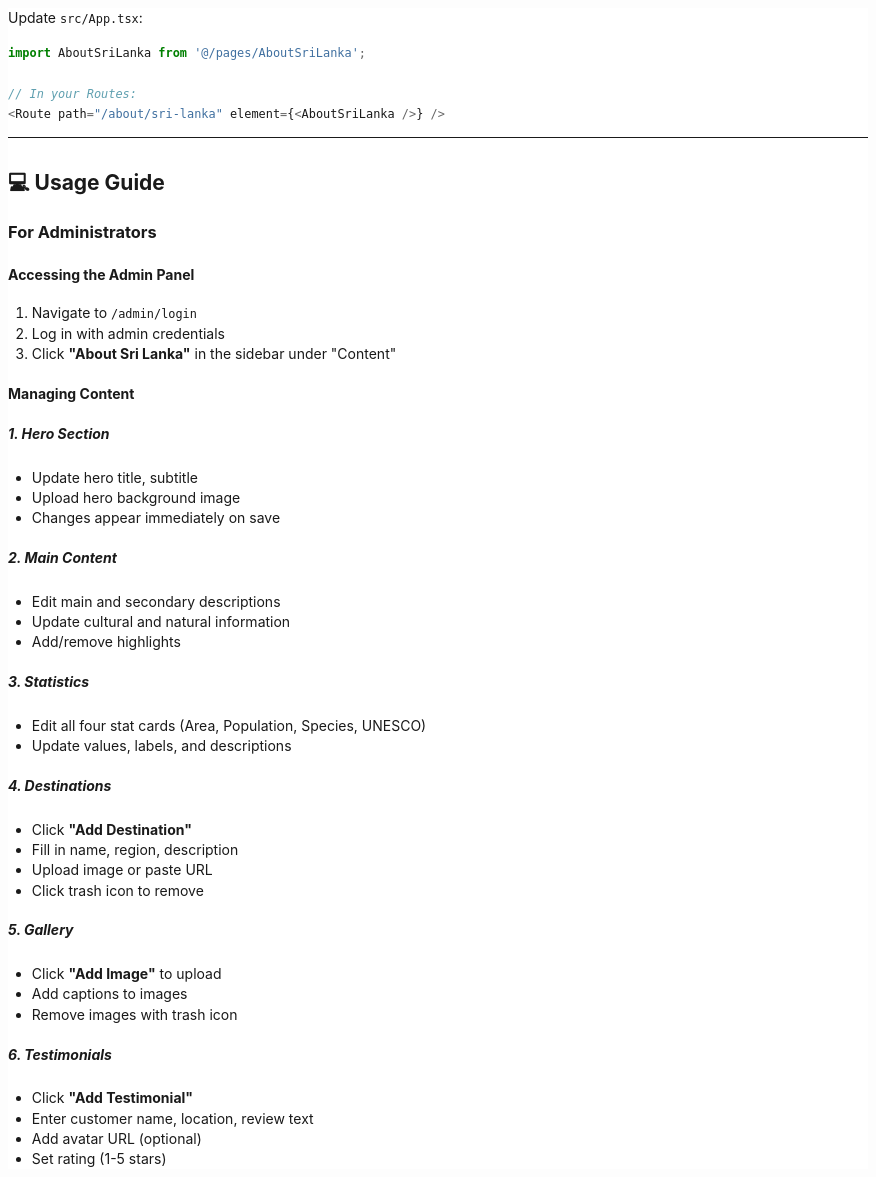Update `src/App.tsx`:

```typescript
import AboutSriLanka from '@/pages/AboutSriLanka';

// In your Routes:
<Route path="/about/sri-lanka" element={<AboutSriLanka />} />
```

---

## 💻 Usage Guide

### For Administrators

#### Accessing the Admin Panel

1. Navigate to `/admin/login`
2. Log in with admin credentials
3. Click **"About Sri Lanka"** in the sidebar under "Content"

#### Managing Content

##### 1. Hero Section
- Update hero title, subtitle
- Upload hero background image
- Changes appear immediately on save

##### 2. Main Content
- Edit main and secondary descriptions
- Update cultural and natural information
- Add/remove highlights

##### 3. Statistics
- Edit all four stat cards (Area, Population, Species, UNESCO)
- Update values, labels, and descriptions

##### 4. Destinations
- Click **"Add Destination"**
- Fill in name, region, description
- Upload image or paste URL
- Click trash icon to remove

##### 5. Gallery
- Click **"Add Image"** to upload
- Add captions to images
- Remove images with trash icon

##### 6. Testimonials
- Click **"Add Testimonial"**
- Enter customer name, location, review text
- Add avatar URL (optional)
- Set rating (1-5 stars)
